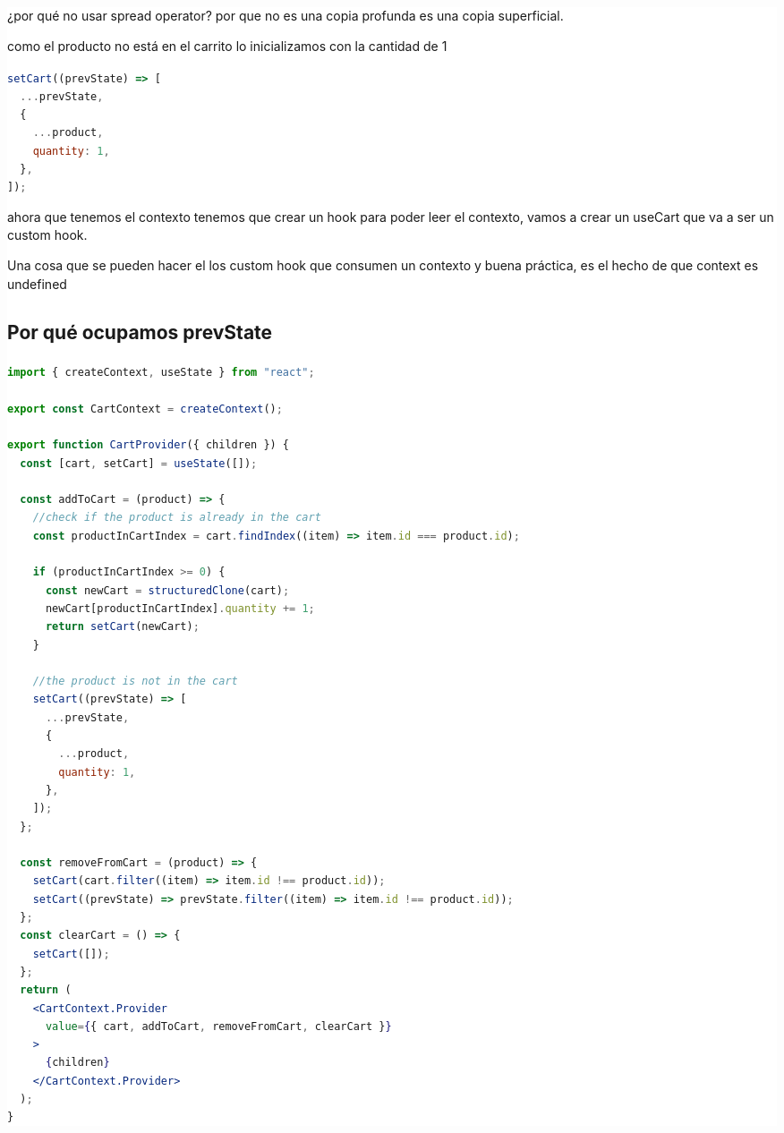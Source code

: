 ¿por qué no usar spread operator? por que no es una copia profunda es una copia superficial.

como el producto no está en el carrito lo inicializamos con la cantidad de 1

```jsx
setCart((prevState) => [
  ...prevState,
  {
    ...product,
    quantity: 1,
  },
]);
```

ahora que tenemos el contexto tenemos que crear un hook para poder leer el contexto, vamos a crear un useCart que va a ser un custom hook.

Una cosa que se pueden hacer el los custom hook que consumen un contexto y buena práctica, es el hecho de que context es undefined

## Por qué ocupamos prevState

```jsx
import { createContext, useState } from "react";

export const CartContext = createContext();

export function CartProvider({ children }) {
  const [cart, setCart] = useState([]);

  const addToCart = (product) => {
    //check if the product is already in the cart
    const productInCartIndex = cart.findIndex((item) => item.id === product.id);

    if (productInCartIndex >= 0) {
      const newCart = structuredClone(cart);
      newCart[productInCartIndex].quantity += 1;
      return setCart(newCart);
    }

    //the product is not in the cart
    setCart((prevState) => [
      ...prevState,
      {
        ...product,
        quantity: 1,
      },
    ]);
  };

  const removeFromCart = (product) => {
    setCart(cart.filter((item) => item.id !== product.id));
    setCart((prevState) => prevState.filter((item) => item.id !== product.id));
  };
  const clearCart = () => {
    setCart([]);
  };
  return (
    <CartContext.Provider
      value={{ cart, addToCart, removeFromCart, clearCart }}
    >
      {children}
    </CartContext.Provider>
  );
}
```